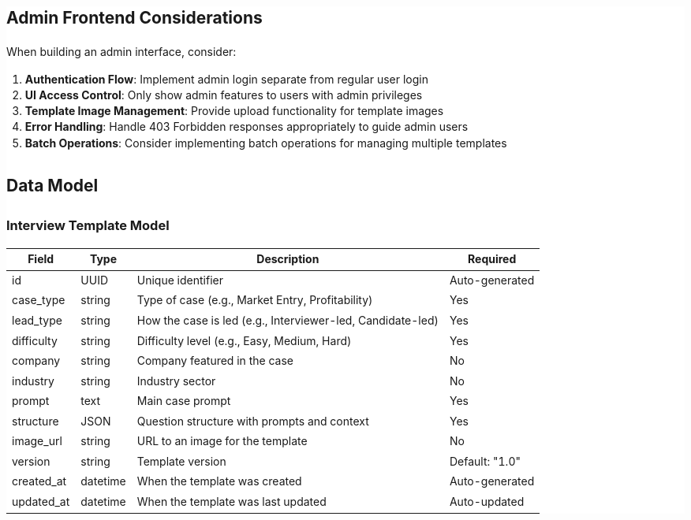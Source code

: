 ```javascript
```

## Admin Frontend Considerations

When building an admin interface, consider:

1. **Authentication Flow**: Implement admin login separate from regular user login
2. **UI Access Control**: Only show admin features to users with admin privileges
3. **Template Image Management**: Provide upload functionality for template images
4. **Error Handling**: Handle 403 Forbidden responses appropriately to guide admin users
5. **Batch Operations**: Consider implementing batch operations for managing multiple templates

## Data Model

### Interview Template Model

| Field | Type | Description | Required |
|-------|------|-------------|----------|
| id | UUID | Unique identifier | Auto-generated |
| case_type | string | Type of case (e.g., Market Entry, Profitability) | Yes |
| lead_type | string | How the case is led (e.g., Interviewer-led, Candidate-led) | Yes |
| difficulty | string | Difficulty level (e.g., Easy, Medium, Hard) | Yes |
| company | string | Company featured in the case | No |
| industry | string | Industry sector | No |
| prompt | text | Main case prompt | Yes |
| structure | JSON | Question structure with prompts and context | Yes |
| image_url | string | URL to an image for the template | No |
| version | string | Template version | Default: "1.0" |
| created_at | datetime | When the template was created | Auto-generated |
| updated_at | datetime | When the template was last updated | Auto-updated | 